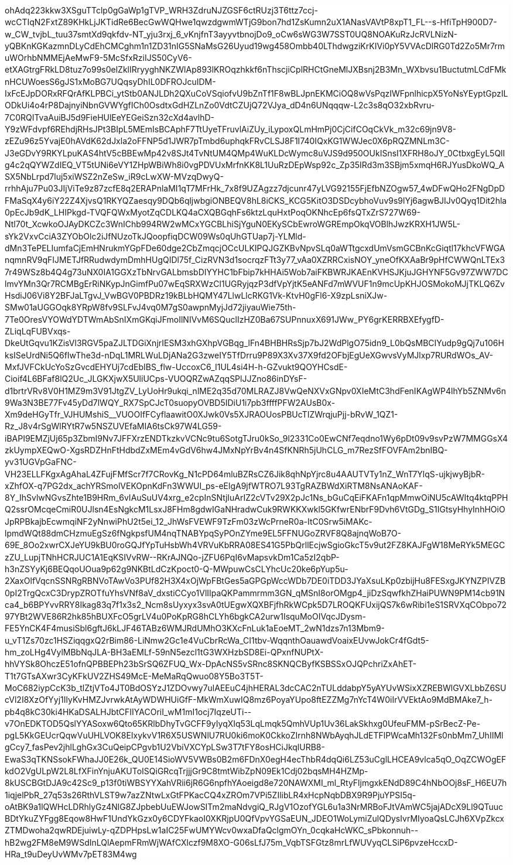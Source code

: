 ohAdq223kkw3XSguTTclp0gGaWp1gTVP_WRH3ZdruNJZGSF6ctRUzj3T6ttz7ccj-wcCTIqN2FxtZ89KHkLjJKTidRe6BecGwWQHwe1qwzdgwmWTjG9bon7hd1ZsKumn2uX1ANasVAVtP8xpT1_FL--s-HfiTpH900D7-w_CW_tvjbL_tuu37smtXd9qkfdv-NT_yju3rxj_6_vKnjfnT3ayyvtbnojDo9_oCw6sWG3W7SST0UQ8NOAKuRzJcRVLNizN-yQBKnKGKazmnDLyCdEhCMCghm1n1ZD31nIG5SNaMsG26Uyud19wg458Ombb40LThdwgziKrKIVi0pY5VVAcDlRG0Td2Zo5Mr7rmuWOrhbNMMEjAeMwF9-5McSfxRziIJS50CyV6-etXAGtrgFRkLD8tuz7o99s0elZklIRryyghNKZWlAp893lKROqzhkkf6nThscjiCplRHCtGneMlJXBsnj2B3Mn_WXbvsu1BuctutmLCdFMknHCUWoesS6gJS1xMoBG7UQqsyDhIL0DFROJcuIDM-IxFcEJpDORxRFQrAfKLPBCi_ytStb0ANJLDh2QXuCoVSqiofvU9bZnTf1F8wBLJpnEKMCiOQ8wVsPqzIWFpnlhicpX5YoNsYEyptGpzILODkUi4o4rP8DajnyiNbnGVWYgfICh0OsdtxGdHZLnZo0VdtCZUjQ72VJya_dD4n6UNqqqw-L2c3s8qO32xbRvru-7C0RQITvaAuiBJ5d9FieHUlEeYEGeiSzn32cXd4avlhD-Y9zWFdvpf6REhdjRHsJPt3BIpL5MEmIsBCAphF7TtUyeTFruvlAiZUy_iLypoxQLmHmPj0CjCifCOqCkVk_m32c69jn9V8-zEZu96z5YvajE0hAVdK62dJxla2oFFNP5d1JWR7pTmbd6uphqkFRvCLSJ8F1I740IQxKG1WWJec0X6pRQZMNLm3C-J3eGDvY9RKYLpuKAS4htV5cBBEwMp42v8SJt4TvNtUM4QMp4WuKLDcWymc8uVJS9d950OUkISnsI1XFRH8oJY_0CtbxgEyL5QlIg4c2qQYWZdIEQ_VT5tUNi6eVY1ZHpWBiWh8i0vgPDVUxMrfnKK8L1UuRzDEpWsp92c_Zp35IRd3m3SBjm5xmqH6RJYusDkoWQ_ASX5NbLrpd7luj5xiWSZ2nZeSw_iR9cLwXW-MVzqDwyQ-rrhhAju7Pu03JIjViTe9z87zcfE8q2ERAPnlaMI1qT7MFrHk_7x8f9UZAgzz7djcunr47yLVG92155FjEfbNZOgw57_4wDFwQHo2FNgDpDFMaSqX4y6iY22Z4XjvsQ1RKYQZaesqy9DQb6qljwbgiONBEQV8hL8iCKS_KCG5KitO3DSDcybhoVuv9s9lYj6agwBJIJv0Qyq1Dit2hla0pEcJb9dK_LHIPkgd-TVQFQWxMyotZqCDLKQ4aCXQBGqhFs6ktzLquHxtPoqOKNhcEp6fsQTxZrS727W69-Ntl70t_XcwkoOJAyDKCZc3WnIChb994RW2wMCxYGCBLhiSjYguN0EKySCbEwroWGREmpOkqVOBlhJwzKRXH1JW5L-sYk2VxvCciA3ZYObOlc2iJfNUzoTkJQoopfiqDCW09Ws0qUhGTUap7j-YLMld-dMn3TePELIumfaCjEmHNrukmYGpFDe60dge2CbZmqcjOCcULKIPQJGZKBvNpvSLq0aWTtgcxdUmVsmGCBnKcGiqtl17khcVFWGAnqmnRV9qFIJMETJfRRudwdymDmhHUgQIDl75f_CizRVN3d1socrqzFTt3y77_vAa0XZRRCxisNOY_yneOfKXAaBr9pHfCWWQnLTEx37r49WSz8b4Q4g73uNX0IA1GGXzTbNrvGALbmsbDIYYHC1bFbip7kHHAi5Wob7aiFKBWRJKAEnKVHSJKjuJGHYNF5Gv97ZWW7DClmvYMn3Qr7RCMBgErRiNKypJnGimfPu07wEqSRXWzCl1UGRyjqzP3dfVpYjtK5eANFd7mWVUF1n9mcUpKHJOSMokoMJjTKLQ6ZvHsdiJ06Vi8Y2BFJaLTgvJ_VwBGV0PBDRz19kBLbHQMY47LlwLlcRKG1Vk-KtvH0gFl6-X9zpLsniXJw-SMw01aUGGOqk8YRpW8fv9SLFvJ4vq0M7gS0awpnMyjJd72jiyauWie75th-7Te0OresVYOWdYDTWmAbSnIXmGKqiJFmoIlNIVvM6SQuclIzHZ0Ba67SUPnnuxX691JWw_PY6grKERRBXEfygfD-ZLiqLqFUBVxqs-DkeUtGqvu1KZisVl3RGV5paZJLTDGiXnjrIESM3xhGXhpVGBqg_lFn4BHBHRsSjp7bJ2WdPlgO75idn9_L0bQsMBCIYudp9gQj7u106HksISeUrdNi5Q6fIwThe3d-nDqL1MRLWuLDjANa2G3zweIY5TfDrru9P89X3Xv37X9fd2OFbjEgUeXGwvsVyMJlxp7RURdWOs_AV-MxfJVFCkUcYoSzGvcdEHYUj7cdEbIBS_flw-UccoxC6_I1UL4si4H-h-GZvukt9QOYHCsdE-Cioif4L6BFaf8lQ2Uc_JLGKXjwX5UliUCps-VUOQRZwAZqqSPlJJZno86inDYsF-d1brtrVRv8V0H1MZ9m3V91JtgZV_LyUoHr9ukqi_nlME2q35d70MLRAZJ8VwQeNXVxGNpv0XIeMtC3hdFenIKAgWP4lhYb5ZNMv6n9Wa3N3BE77Fv45yDd7lWQY_RX7SpCJcT0suopyOVBD5IDiU1i7pb3ffffPFW2AUsB0x-Xm9deHGyTfr_VJHUMshiS__VUOOIfFCyflaawitO0XJwk0Vs5XJRAOUosPBUcTIZWrqjuPjj-bRvW_1QZ1-Rz_J8v4rSgWlRYtR7w5NSZUVEfaMIA6tsCk97W4LG59-iBAPI9EMZjUj65p3ZbmI9Nv7JFFXrzENDTkzkvVCNc9tu6SotgTJru0kSo_9l2331Co0EwCNf7eqdno1Wy6pDt09v9svPzW7MMGGsX4zkUympXEQwO-XgsRDZHnFtHdbdZxMEm4vGdV6hw4JMxNpYrBv4n4SfKNRh5jUhCLG_m7RezSfFOVFAm2bnIBQ-yv31UGVpGaFNC-VH23ELLFKgxAgAhaL4ZFujFMfScr7f7CRovKg_N1cPD64mluBZRsCZ6Jik8qhNpYjrc8u4AAUTVTy1nZ_WnT7YlqS-ujkjwyBjbR-xZhfOX-q7PG2dx_achYRSmolVEKOpnKdFn3WWUI_ps-eElgA9jfWTRO7L93TgRAZBWdXiRTM8NsANAoKAF-8Y_IhSvlwNGvsZhte1B9HRm_6vIAuSuUV4xrg_e2cpInSNtjIuArIZ2cVTv29X2pJc1Ns_bGuCqEiFKAFn1qpMmwOiNU5cAWItq4ktqPPHQ2ssrOMcqeCmiR0UJlsn4EsNgkcM1LsxJ8FHm8gdwIGaNHradwCuk9RWKKXwkl5GKfwrENbrF9Dvh6VtGDg_S1IGtsyHhyInhHOiOJpRPBkajbEcwmqiNF2yNnwiPhU2t5ei_12_JhWsFVEWF9TzFm03zWcPrneR0a-ItC0Srw5iMAKc-lpmdWQt88dmCHzmuEgSz6fNgkpsfUM4nqTNABYpqSyPOnZYme9EL5FFNUGoZRVF8Q8ajnqWoB7O-69E_8Oo2xwrCXJeYU9kBU0roGQJfYpTuHsbWh4VRVuKbRRA08ES41G5PbQrllEcjwSgioGkcT5v9ut2FZ8KAJFgW18MeRYk5MEGCzZU_LupjTNhHCRJUC1A1EqKSIVvRW--RKrAJNQo-jZFU6PqI6vMapsvkDm1Ca5zI2qbP-h3nZSYyKj6BEQqoUOua9p62g9NKBtLdCzKpoct0-Q-MWpuwCsCLYhcUc20ke6pYup5u-2XaxOlfVqcnSSNRgRBNVoTAwVo3PUf82H3X4xOjWpFBtGes5aGPGpWccWDb7DE0iTDD3JYaXsuLKp0zbijHu8FESxgJKYNZPIVZB0pI2TrgQcxC3DrypZROTfuYhsVNf8aV_dxstiCCyo1VlIIpaQKPammrmm3GN_qMSnI8orOMgp4_jiDzSqwfkhZHaiPUWN9PM14cb91Nca4_b6BPYvvRRY8Ikag83q7f1x3s2_Ncm8sUyxyx3svA0tUEgwXQXBFjfhRkWCpk5D7LROQKFUxijQS7k6wRibi1eS1SRVXqCObpo7297YBt2WVE86R2hk85hBUXFcO5grLV4u0PoKpRG8hCLYh6bgkCA2urw1IsquMoOIVqcJDysm-FE5YnCK4F4musiSbl6gftJ6kLJF46TABz6WMJRdUMhO3KXcFnLuk1aEoeMT_2wN1dzs7n13Mbm9-u_vT1Zs70zc1HSZiqqgxQ2rBim86-LiNmw2Gc1e4VuCbrRcWa_CI1tbv-WqqnthOauawdVoaixEUvwJokCr4fGdt5-hm_zoLHg4VylMBbNqJLA-BH3aEMLf-59nN5ezcl1tG3WXHzbSD8Ei-QPxnfNUPtX-hhVYSk8OhczE51ofnQPBBEPh23bSrSQ6ZFUQ_Wx-DpAcNS5vSRnc8SKNQCByfKSBSSxOJQPchriZxAhET-T1t7GTsAXwr3CyKFkUV2ZHS49McE-MeMaRqQwuo08Y5Bo3T5T-MoC682iypCcK3b_tlZtjVTo4JT0BdOSYzJ1ZDOvwy7ulAEEuC4jhHERAL3dcCAC2nTULddabpY5yAYUvWSixXZREBWlGVXLbbZ6SUcVl2I8XzOfYyj1IlyKvHMZJvrwkAtAyWDWHUiGfF-MkWmXuwIQ8mz6PoyaYUpo8ftEZZMg7nYcT4W0iIrVVEktAo9MdBMAke7_h-pb4q8kC30ki4HKaDSALHJbtCFIIYACOriI_wM1mI1ocj7IqzeUTi--v7OnEDKTOD5QslYYASoxw6Qto65KRlbDhyTvGCFF9yIyqXIq53LqLmqk5QmhVUp1Uv36LakSkhxg0UfeuFMM-pSrBecZ-Pe-pgL5KkGEUcrQqwVuUHLVOK8EIxykvV1R6X5USWNlU7RU0ki6moK0CkkoZIrnh8NWbAyqhJLdETFlPWcaMh132Fs0nbMm7_UhIIMlgCcy7_fasPev2jhlLghGx3CuQeipCPgvb1U2VbiVXCYpLSw3T7tFY8osHCiJkqlURB8-EwaS3qTKNSsokFWhaJJ0E26k_QU0E14SioWV5VWBs0B2m6FDnX0egH4ecThbR4dqQi6LZ53uCglLHCEA9vlca5qO_OqZCWOgEFkdO2VgULpW2L8LfXFinYnjuAKUToISQiGRcqTrjjjGr9C8tmtWibZpN09Ek1Cdj02bqsMH4HZMp-8kUSCBGtDJA9c42Sc9_p13f0tiWBSYYXahVRii6jR6G6npfhYAoeigd8e720NAWXMI_ml_RtyFljmgxkENdD89C4hNbOOj8sF_H6EU7h1iqjelPbR_27q53s26RthVLST9w7azZNtwLxGtFPKacCQ4xZROm7VPi5ZIlibLR4xHcpNqbDBX9R9PjuYPSI5q-oAtBK9a1lQWHcLDRhlyGz4NlG8ZJpbebUuEWJowSITm2maNdvgiQ_RJgV1OzofYGL6u1a3NrMRBoFJtVAmWC5jajADcX9Ll9QTuucBDtYkuZYFgg8Eqow8HwF1UndYkGzx0y6CDYFkaoI0XKRjpU0QfVpvYGSaEUN_JDEO1WoLymiZulQDysIvrMIyoaQsLCJh6XVpZkcxZTMDwoha2qwRDEjuiwLy-qZDPHpsLw1aIC25FwUMYWcv0wxaDfaQclgmOYn_0cqkaHcWKC_sPbkonnuh--hB2wg2FM8eM9WSdInLQlAepmFRmWjWAfCXlczf9M8XO-G06sLfJ75m_VqbTSFGtz8mrLfWUVyqCLSiP6pvzeHccxD-HRa_t9uDeyUvWMv7pET83M4wg